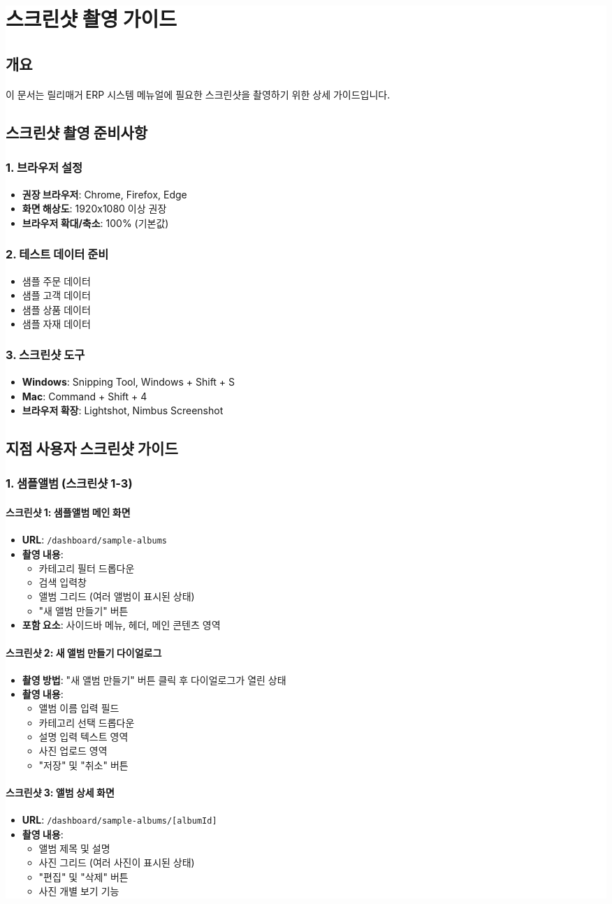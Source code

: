 # 스크린샷 촬영 가이드

## 개요
이 문서는 릴리매거 ERP 시스템 메뉴얼에 필요한 스크린샷을 촬영하기 위한 상세 가이드입니다.

## 스크린샷 촬영 준비사항

### 1. 브라우저 설정
- **권장 브라우저**: Chrome, Firefox, Edge
- **화면 해상도**: 1920x1080 이상 권장
- **브라우저 확대/축소**: 100% (기본값)

### 2. 테스트 데이터 준비
- 샘플 주문 데이터
- 샘플 고객 데이터
- 샘플 상품 데이터
- 샘플 자재 데이터

### 3. 스크린샷 도구
- **Windows**: Snipping Tool, Windows + Shift + S
- **Mac**: Command + Shift + 4
- **브라우저 확장**: Lightshot, Nimbus Screenshot

## 지점 사용자 스크린샷 가이드

### 1. 샘플앨범 (스크린샷 1-3)

#### 스크린샷 1: 샘플앨범 메인 화면
- **URL**: `/dashboard/sample-albums`
- **촬영 내용**:
  - 카테고리 필터 드롭다운
  - 검색 입력창
  - 앨범 그리드 (여러 앨범이 표시된 상태)
  - "새 앨범 만들기" 버튼
- **포함 요소**: 사이드바 메뉴, 헤더, 메인 콘텐츠 영역

#### 스크린샷 2: 새 앨범 만들기 다이얼로그
- **촬영 방법**: "새 앨범 만들기" 버튼 클릭 후 다이얼로그가 열린 상태
- **촬영 내용**:
  - 앨범 이름 입력 필드
  - 카테고리 선택 드롭다운
  - 설명 입력 텍스트 영역
  - 사진 업로드 영역
  - "저장" 및 "취소" 버튼

#### 스크린샷 3: 앨범 상세 화면
- **URL**: `/dashboard/sample-albums/[albumId]`
- **촬영 내용**:
  - 앨범 제목 및 설명
  - 사진 그리드 (여러 사진이 표시된 상태)
  - "편집" 및 "삭제" 버튼
  - 사진 개별 보기 기능
